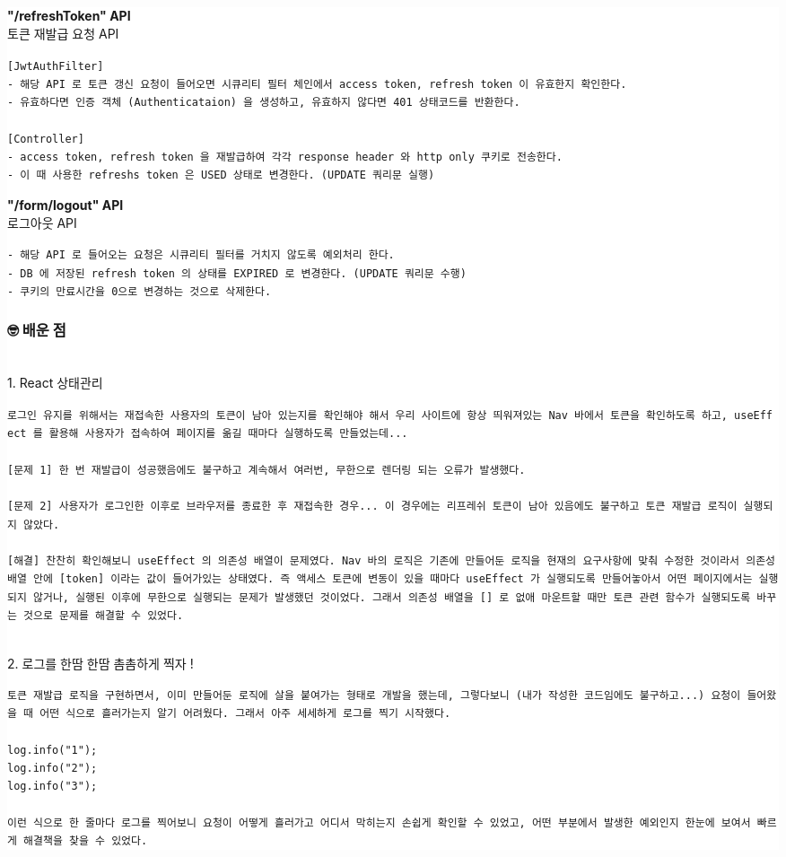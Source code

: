 <b>"/refreshToken" API</b>
<br>
토큰 재발급 요청 API

    [JwtAuthFilter]
    - 해당 API 로 토큰 갱신 요청이 들어오면 시큐리티 필터 체인에서 access token, refresh token 이 유효한지 확인한다.
    - 유효하다면 인증 객체 (Authenticataion) 을 생성하고, 유효하지 않다면 401 상태코드를 반환한다.

    [Controller]
    - access token, refresh token 을 재발급하여 각각 response header 와 http only 쿠키로 전송한다.
    - 이 때 사용한 refreshs token 은 USED 상태로 변경한다. (UPDATE 쿼리문 실행)

<b>"/form/logout" API</b>
<br>
로그아웃 API

    - 해당 API 로 들어오는 요청은 시큐리티 필터를 거치지 않도록 예외처리 한다.
    - DB 에 저장된 refresh token 의 상태를 EXPIRED 로 변경한다. (UPDATE 쿼리문 수행)
    - 쿠키의 만료시간을 0으로 변경하는 것으로 삭제한다.

### 🤓 배운 점

<br>
1. React 상태관리

    로그인 유지를 위해서는 재접속한 사용자의 토큰이 남아 있는지를 확인해야 해서 우리 사이트에 항상 띄워져있는 Nav 바에서 토큰을 확인하도록 하고, useEffect 를 활용해 사용자가 접속하여 페이지를 옮길 때마다 실행하도록 만들었는데...

    [문제 1] 한 번 재발급이 성공했음에도 불구하고 계속해서 여러번, 무한으로 렌더링 되는 오류가 발생했다.

    [문제 2] 사용자가 로그인한 이후로 브라우저를 종료한 후 재접속한 경우... 이 경우에는 리프레쉬 토큰이 남아 있음에도 불구하고 토큰 재발급 로직이 실행되지 않았다.

    [해결] 찬찬히 확인해보니 useEffect 의 의존성 배열이 문제였다. Nav 바의 로직은 기존에 만들어둔 로직을 현재의 요구사항에 맞춰 수정한 것이라서 의존성 배열 안에 [token] 이라는 값이 들어가있는 상태였다. 즉 액세스 토큰에 변동이 있을 때마다 useEffect 가 실행되도록 만들어놓아서 어떤 페이지에서는 실행되지 않거나, 실행된 이후에 무한으로 실행되는 문제가 발생했던 것이었다. 그래서 의존성 배열을 [] 로 없애 마운트할 때만 토큰 관련 함수가 실행되도록 바꾸는 것으로 문제를 해결할 수 있었다.

<br>
2. 로그를 한땀 한땀 촘촘하게 찍자 !

    토큰 재발급 로직을 구현하면서, 이미 만들어둔 로직에 살을 붙여가는 형태로 개발을 했는데, 그렇다보니 (내가 작성한 코드임에도 불구하고...) 요청이 들어왔을 때 어떤 식으로 흘러가는지 알기 어려웠다. 그래서 아주 세세하게 로그를 찍기 시작했다.

    log.info("1");
    log.info("2");
    log.info("3");

    이런 식으로 한 줄마다 로그를 찍어보니 요청이 어떻게 흘러가고 어디서 막히는지 손쉽게 확인할 수 있었고, 어떤 부분에서 발생한 예외인지 한눈에 보여서 빠르게 해결책을 찾을 수 있었다.
